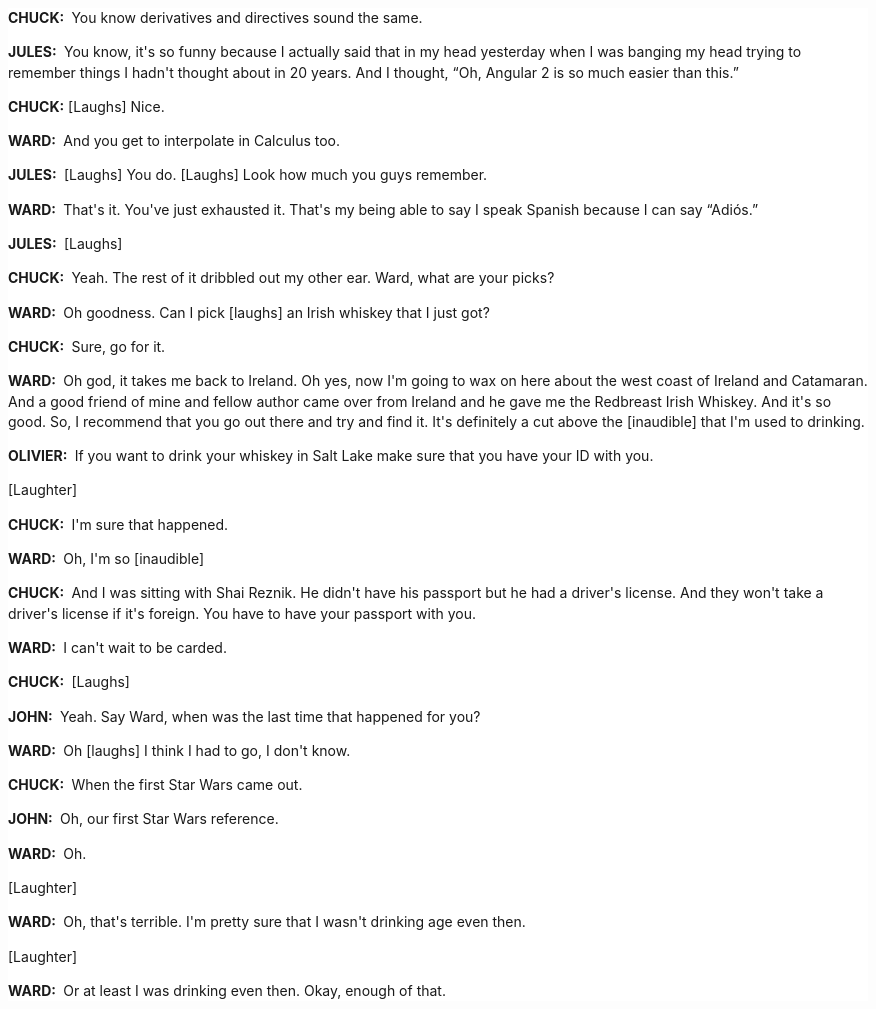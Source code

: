 **CHUCK:&nbsp;** You know derivatives and directives sound the same.

**JULES:&nbsp;** You know, it's so funny because I actually said that in my head yesterday when I was banging my head trying to remember things I hadn't thought about in 20 years. And I thought, “Oh, Angular 2 is so much easier than this.”

**CHUCK:** [Laughs] Nice.

**WARD:&nbsp;** And you get to interpolate in Calculus too.

**JULES:&nbsp;** [Laughs] You do. [Laughs] Look how much you guys remember.

**WARD:&nbsp;** That's it. You've just exhausted it. That's my being able to say I speak Spanish because I can say “Adiós.”

**JULES:&nbsp;** [Laughs]

**CHUCK:&nbsp;** Yeah. The rest of it dribbled out my other ear. Ward, what are your picks?

**WARD:&nbsp;** Oh goodness. Can I pick [laughs] an Irish whiskey that I just got?

**CHUCK:&nbsp;** Sure, go for it.

**WARD:&nbsp;** Oh god, it takes me back to Ireland. Oh yes, now I'm going to wax on here about the west coast of Ireland and Catamaran. And a good friend of mine and fellow author came over from Ireland and he gave me the Redbreast Irish Whiskey. And it's so good. So, I recommend that you go out there and try and find it. It's definitely a cut above the [inaudible] that I'm used to drinking.

**OLIVIER:&nbsp;** If you want to drink your whiskey in Salt Lake make sure that you have your ID with you.

[Laughter]

**CHUCK:&nbsp;** I'm sure that happened.

**WARD:&nbsp;** Oh, I'm so [inaudible]

**CHUCK:&nbsp;** And I was sitting with Shai Reznik. He didn't have his passport but he had a driver's license. And they won't take a driver's license if it's foreign. You have to have your passport with you.

**WARD:&nbsp;** I can't wait to be carded.

**CHUCK:&nbsp;** [Laughs]

**JOHN:&nbsp;** Yeah. Say Ward, when was the last time that happened for you?

**WARD:&nbsp;** Oh [laughs] I think I had to go, I don't know.

**CHUCK:&nbsp;** When the first Star Wars came out.

**JOHN:&nbsp;** Oh, our first Star Wars reference.

**WARD:&nbsp;** Oh.

[Laughter]

**WARD:&nbsp;** Oh, that's terrible. I'm pretty sure that I wasn't drinking age even then.

[Laughter]

**WARD:&nbsp;** Or at least I was drinking even then. Okay, enough of that.
